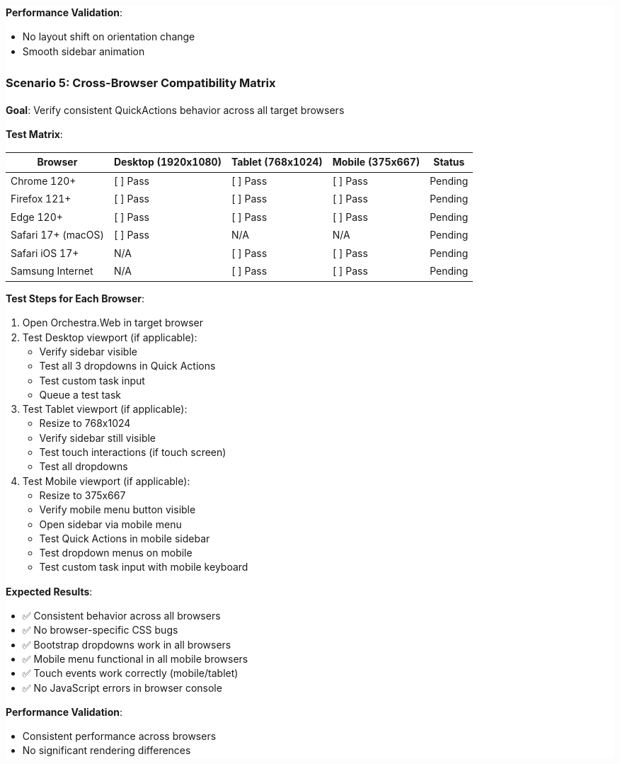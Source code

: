 **Performance Validation**:
- No layout shift on orientation change
- Smooth sidebar animation

### Scenario 5: Cross-Browser Compatibility Matrix
**Goal**: Verify consistent QuickActions behavior across all target browsers

**Test Matrix**:

| Browser | Desktop (1920x1080) | Tablet (768x1024) | Mobile (375x667) | Status |
|---------|---------------------|-------------------|------------------|--------|
| Chrome 120+ | [ ] Pass | [ ] Pass | [ ] Pass | Pending |
| Firefox 121+ | [ ] Pass | [ ] Pass | [ ] Pass | Pending |
| Edge 120+ | [ ] Pass | [ ] Pass | [ ] Pass | Pending |
| Safari 17+ (macOS) | [ ] Pass | N/A | N/A | Pending |
| Safari iOS 17+ | N/A | [ ] Pass | [ ] Pass | Pending |
| Samsung Internet | N/A | [ ] Pass | [ ] Pass | Pending |

**Test Steps for Each Browser**:
1. Open Orchestra.Web in target browser
2. Test Desktop viewport (if applicable):
   - Verify sidebar visible
   - Test all 3 dropdowns in Quick Actions
   - Test custom task input
   - Queue a test task
3. Test Tablet viewport (if applicable):
   - Resize to 768x1024
   - Verify sidebar still visible
   - Test touch interactions (if touch screen)
   - Test all dropdowns
4. Test Mobile viewport (if applicable):
   - Resize to 375x667
   - Verify mobile menu button visible
   - Open sidebar via mobile menu
   - Test Quick Actions in mobile sidebar
   - Test dropdown menus on mobile
   - Test custom task input with mobile keyboard

**Expected Results**:
- ✅ Consistent behavior across all browsers
- ✅ No browser-specific CSS bugs
- ✅ Bootstrap dropdowns work in all browsers
- ✅ Mobile menu functional in all mobile browsers
- ✅ Touch events work correctly (mobile/tablet)
- ✅ No JavaScript errors in browser console

**Performance Validation**:
- Consistent performance across browsers
- No significant rendering differences
